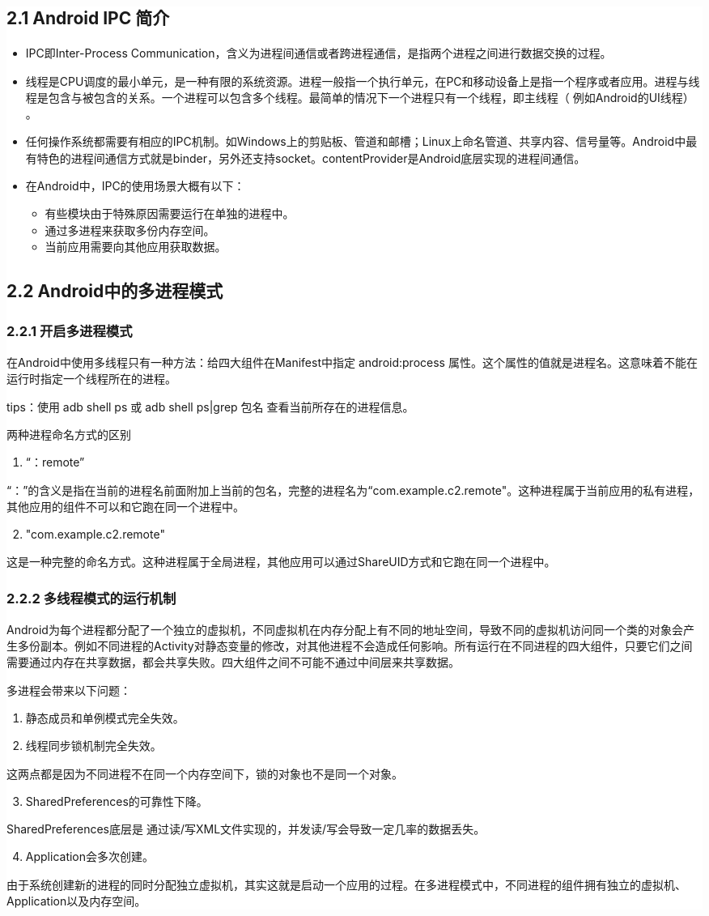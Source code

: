 
## 2.1 Android IPC 简介

- IPC即Inter-Process Communication，含义为进程间通信或者跨进程通信，是指两个进程之间进行数据交换的过程。

- 线程是CPU调度的最小单元，是一种有限的系统资源。进程一般指一个执行单元，在PC和移动设备上是指一个程序或者应用。进程与线程是包含与被包含的关系。一个进程可以包含多个线程。最简单的情况下一个进程只有一个线程，即主线程（ 例如Android的UI线程） 。

- 任何操作系统都需要有相应的IPC机制。如Windows上的剪贴板、管道和邮槽；Linux上命名管道、共享内容、信号量等。Android中最有特色的进程间通信方式就是binder，另外还支持socket。contentProvider是Android底层实现的进程间通信。

- 在Android中，IPC的使用场景大概有以下：

	- 有些模块由于特殊原因需要运行在单独的进程中。
	- 通过多进程来获取多份内存空间。
	- 当前应用需要向其他应用获取数据。

## 2.2 Android中的多进程模式

### 2.2.1 开启多进程模式

在Android中使用多线程只有一种方法：给四大组件在Manifest中指定 android:process 属性。这个属性的值就是进程名。这意味着不能在运行时指定一个线程所在的进程。

tips：使用 adb shell ps 或 adb shell ps|grep 包名 查看当前所存在的进程信息。

两种进程命名方式的区别

1. “：remote”

“：”的含义是指在当前的进程名前面附加上当前的包名，完整的进程名为“com.example.c2.remote"。这种进程属于当前应用的私有进程，其他应用的组件不可以和它跑在同一个进程中。

2. "com.example.c2.remote"

这是一种完整的命名方式。这种进程属于全局进程，其他应用可以通过ShareUID方式和它跑在同一个进程中。





### 2.2.2 多线程模式的运行机制

Android为每个进程都分配了一个独立的虚拟机，不同虚拟机在内存分配上有不同的地址空间，导致不同的虚拟机访问同一个类的对象会产生多份副本。例如不同进程的Activity对静态变量的修改，对其他进程不会造成任何影响。所有运行在不同进程的四大组件，只要它们之间需要通过内存在共享数据，都会共享失败。四大组件之间不可能不通过中间层来共享数据。


多进程会带来以下问题：

1. 静态成员和单例模式完全失效。

2. 线程同步锁机制完全失效。

这两点都是因为不同进程不在同一个内存空间下，锁的对象也不是同一个对象。

3. SharedPreferences的可靠性下降。

SharedPreferences底层是 通过读/写XML文件实现的，并发读/写会导致一定几率的数据丢失。

4. Application会多次创建。

由于系统创建新的进程的同时分配独立虚拟机，其实这就是启动一个应用的过程。在多进程模式中，不同进程的组件拥有独立的虚拟机、Application以及内存空间。

